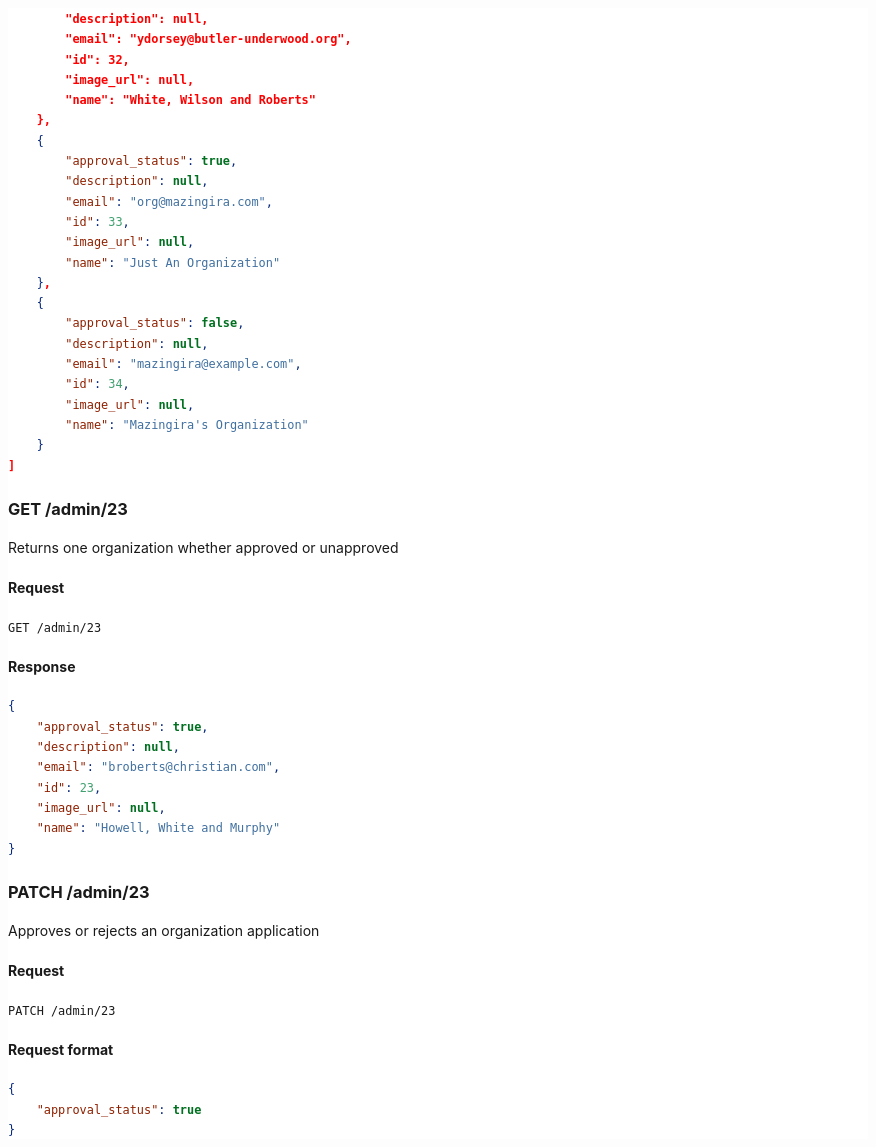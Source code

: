 ```json
        "description": null,
        "email": "ydorsey@butler-underwood.org",
        "id": 32,
        "image_url": null,
        "name": "White, Wilson and Roberts"
    },
    {
        "approval_status": true,
        "description": null,
        "email": "org@mazingira.com",
        "id": 33,
        "image_url": null,
        "name": "Just An Organization"
    },
    {
        "approval_status": false,
        "description": null,
        "email": "mazingira@example.com",
        "id": 34,
        "image_url": null,
        "name": "Mazingira's Organization"
    }
]
```


### GET /admin/23
Returns one organization whether approved or unapproved 
#### Request
`GET /admin/23`
#### Response
```json
{
    "approval_status": true,
    "description": null,
    "email": "broberts@christian.com",
    "id": 23,
    "image_url": null,
    "name": "Howell, White and Murphy"
}
```

### PATCH /admin/23
Approves or rejects an organization application 
#### Request
`PATCH /admin/23`
#### Request format
```json
{
    "approval_status": true
}
```
